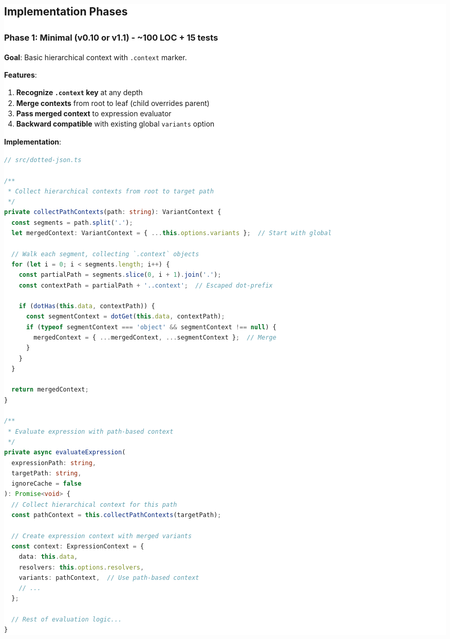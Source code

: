 ## Implementation Phases

### Phase 1: Minimal (v0.10 or v1.1) - ~100 LOC + 15 tests

**Goal**: Basic hierarchical context with `.context` marker.

**Features**:
1. **Recognize `.context` key** at any depth
2. **Merge contexts** from root to leaf (child overrides parent)
3. **Pass merged context** to expression evaluator
4. **Backward compatible** with existing global `variants` option

**Implementation**:

```typescript
// src/dotted-json.ts

/**
 * Collect hierarchical contexts from root to target path
 */
private collectPathContexts(path: string): VariantContext {
  const segments = path.split('.');
  let mergedContext: VariantContext = { ...this.options.variants };  // Start with global

  // Walk each segment, collecting `.context` objects
  for (let i = 0; i < segments.length; i++) {
    const partialPath = segments.slice(0, i + 1).join('.');
    const contextPath = partialPath + '..context';  // Escaped dot-prefix

    if (dotHas(this.data, contextPath)) {
      const segmentContext = dotGet(this.data, contextPath);
      if (typeof segmentContext === 'object' && segmentContext !== null) {
        mergedContext = { ...mergedContext, ...segmentContext };  // Merge
      }
    }
  }

  return mergedContext;
}

/**
 * Evaluate expression with path-based context
 */
private async evaluateExpression(
  expressionPath: string,
  targetPath: string,
  ignoreCache = false
): Promise<void> {
  // Collect hierarchical context for this path
  const pathContext = this.collectPathContexts(targetPath);

  // Create expression context with merged variants
  const context: ExpressionContext = {
    data: this.data,
    resolvers: this.options.resolvers,
    variants: pathContext,  // Use path-based context
    // ...
  };

  // Rest of evaluation logic...
}
```

